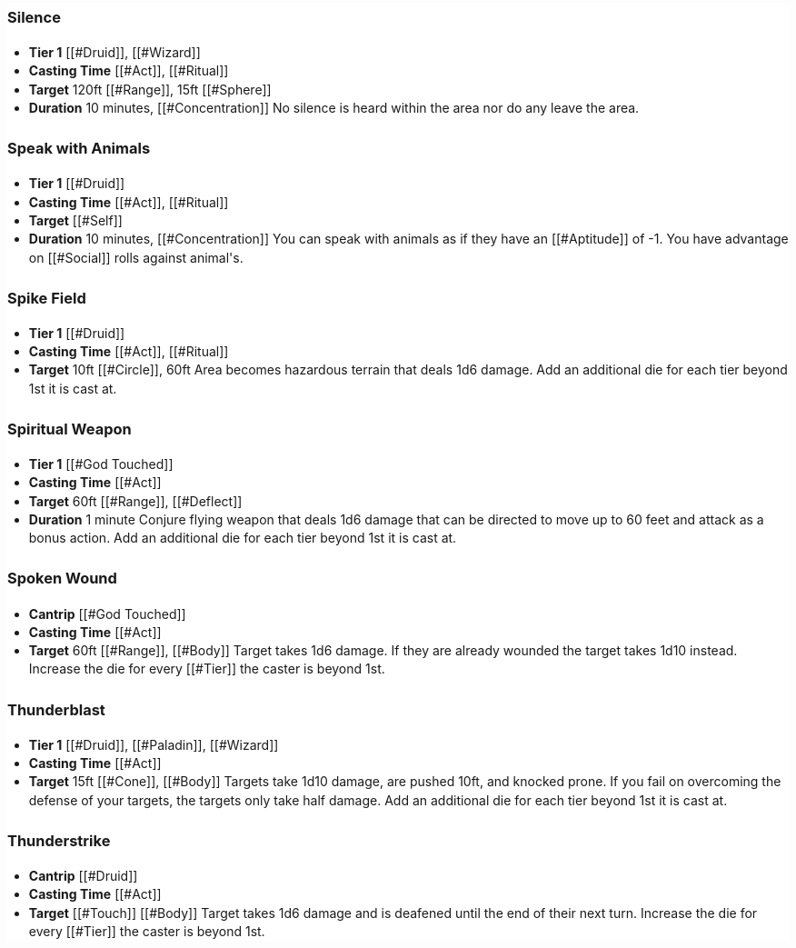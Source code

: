 ### Silence
* **Tier 1** [[#Druid]], [[#Wizard]]
* **Casting Time** [[#Act]], [[#Ritual]]
* **Target** 120ft [[#Range]], 15ft [[#Sphere]]
* **Duration** 10 minutes, [[#Concentration]]
No silence is heard within the area nor do any leave the area.

### Speak with Animals
* **Tier 1** [[#Druid]]
* **Casting Time** [[#Act]], [[#Ritual]]
* **Target** [[#Self]]
* **Duration** 10 minutes, [[#Concentration]]
You can speak with animals as if they have an [[#Aptitude]] of -1. You have advantage on [[#Social]] rolls against animal's.

### Spike Field
* **Tier 1** [[#Druid]]
* **Casting Time** [[#Act]], [[#Ritual]]
* **Target** 10ft [[#Circle]], 60ft
Area becomes hazardous terrain that deals 1d6 damage. Add an additional die for each tier beyond 1st it is cast at.

### Spiritual Weapon
* **Tier 1** [[#God Touched]]
* **Casting Time** [[#Act]]
* **Target** 60ft [[#Range]], [[#Deflect]]
* **Duration** 1 minute
Conjure flying weapon that deals 1d6 damage that can be directed to move up to 60 feet and attack as a bonus action. Add an additional die for each tier beyond 1st it is cast at.

### Spoken Wound
* **Cantrip** [[#God Touched]]
* **Casting Time** [[#Act]]
* **Target** 60ft [[#Range]], [[#Body]]
Target takes 1d6 damage. If they are already wounded the target takes 1d10 instead. Increase the die for every [[#Tier]] the caster is beyond 1st.

### Thunderblast
* **Tier 1** [[#Druid]], [[#Paladin]], [[#Wizard]]
* **Casting Time** [[#Act]]
* **Target** 15ft [[#Cone]], [[#Body]]
Targets take 1d10 damage, are pushed 10ft, and knocked prone. If you fail on overcoming the defense of your targets, the targets only take half damage. Add an additional die for each tier beyond 1st it is cast at.

### Thunderstrike
* **Cantrip** [[#Druid]]
* **Casting Time** [[#Act]]
* **Target** [[#Touch]] [[#Body]]
Target takes 1d6 damage and is deafened until the end of their next turn. Increase the die for every [[#Tier]] the caster is beyond 1st.
